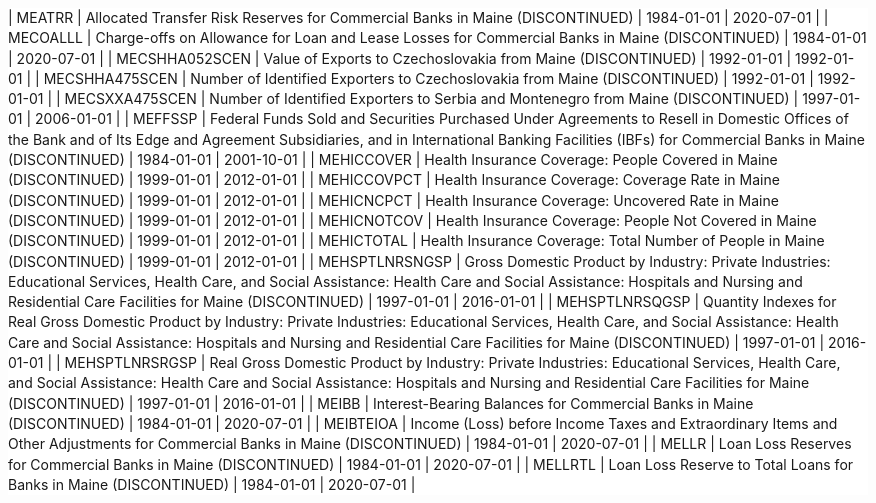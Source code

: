 | MEATRR         | Allocated Transfer Risk Reserves for Commercial Banks in Maine (DISCONTINUED)                                                                                                                                                                                 | 1984-01-01          | 2020-07-01        |
| MECOALLL       | Charge-offs on Allowance for Loan and Lease Losses for Commercial Banks in Maine (DISCONTINUED)                                                                                                                                                               | 1984-01-01          | 2020-07-01        |
| MECSHHA052SCEN | Value of Exports to Czechoslovakia from Maine (DISCONTINUED)                                                                                                                                                                                                  | 1992-01-01          | 1992-01-01        |
| MECSHHA475SCEN | Number of Identified Exporters to Czechoslovakia from Maine (DISCONTINUED)                                                                                                                                                                                    | 1992-01-01          | 1992-01-01        |
| MECSXXA475SCEN | Number of Identified Exporters to Serbia and Montenegro from Maine (DISCONTINUED)                                                                                                                                                                             | 1997-01-01          | 2006-01-01        |
| MEFFSSP        | Federal Funds Sold and Securities Purchased Under Agreements to Resell in Domestic Offices of the Bank and of Its Edge and Agreement Subsidiaries, and in International Banking Facilities (IBFs) for Commercial Banks in Maine (DISCONTINUED)                | 1984-01-01          | 2001-10-01        |
| MEHICCOVER     | Health Insurance Coverage: People Covered in Maine (DISCONTINUED)                                                                                                                                                                                             | 1999-01-01          | 2012-01-01        |
| MEHICCOVPCT    | Health Insurance Coverage: Coverage Rate in Maine (DISCONTINUED)                                                                                                                                                                                              | 1999-01-01          | 2012-01-01        |
| MEHICNCPCT     | Health Insurance Coverage: Uncovered Rate in Maine (DISCONTINUED)                                                                                                                                                                                             | 1999-01-01          | 2012-01-01        |
| MEHICNOTCOV    | Health Insurance Coverage: People Not Covered in Maine (DISCONTINUED)                                                                                                                                                                                         | 1999-01-01          | 2012-01-01        |
| MEHICTOTAL     | Health Insurance Coverage: Total Number of People in Maine (DISCONTINUED)                                                                                                                                                                                     | 1999-01-01          | 2012-01-01        |
| MEHSPTLNRSNGSP | Gross Domestic Product by Industry: Private Industries: Educational Services, Health Care, and Social Assistance: Health Care and Social Assistance: Hospitals and Nursing and Residential Care Facilities for Maine (DISCONTINUED)                           | 1997-01-01          | 2016-01-01        |
| MEHSPTLNRSQGSP | Quantity Indexes for Real Gross Domestic Product by Industry: Private Industries: Educational Services, Health Care, and Social Assistance: Health Care and Social Assistance: Hospitals and Nursing and Residential Care Facilities for Maine (DISCONTINUED) | 1997-01-01          | 2016-01-01        |
| MEHSPTLNRSRGSP | Real Gross Domestic Product by Industry: Private Industries: Educational Services, Health Care, and Social Assistance: Health Care and Social Assistance: Hospitals and Nursing and Residential Care Facilities for Maine (DISCONTINUED)                      | 1997-01-01          | 2016-01-01        |
| MEIBB          | Interest-Bearing Balances for Commercial Banks in Maine (DISCONTINUED)                                                                                                                                                                                        | 1984-01-01          | 2020-07-01        |
| MEIBTEIOA      | Income (Loss) before Income Taxes and Extraordinary Items and Other Adjustments for Commercial Banks in Maine (DISCONTINUED)                                                                                                                                  | 1984-01-01          | 2020-07-01        |
| MELLR          | Loan Loss Reserves for Commercial Banks in Maine (DISCONTINUED)                                                                                                                                                                                               | 1984-01-01          | 2020-07-01        |
| MELLRTL        | Loan Loss Reserve to Total Loans for Banks in Maine (DISCONTINUED)                                                                                                                                                                                            | 1984-01-01          | 2020-07-01        |
